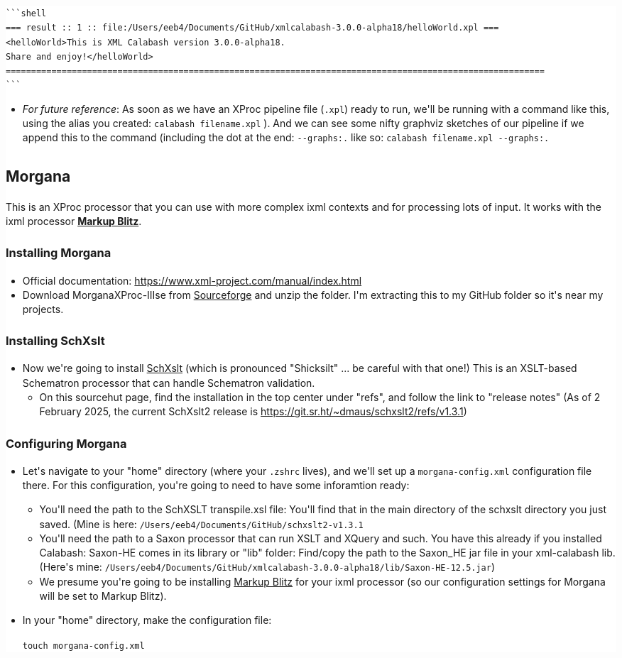 
	```shell
	=== result :: 1 :: file:/Users/eeb4/Documents/GitHub/xmlcalabash-3.0.0-alpha18/helloWorld.xpl ===
	<helloWorld>This is XML Calabash version 3.0.0-alpha18.
	Share and enjoy!</helloWorld>
	==========================================================================================================
	```	
    
   * *For future reference*: As soon as we have an XProc pipeline file (`.xpl`) ready to run, we'll be running with a command like this, using the alias you created: `calabash filename.xpl` ). And we can see some nifty graphviz sketches of our pipeline if we append this to the command (including the dot at the end: `--graphs:.` like so: `calabash filename.xpl --graphs:.`


## Morgana

This is an XProc processor that you can use with more complex ixml contexts and for processing lots of input. It works with the ixml processor [**Markup Blitz**](#markup-blitz).

### Installing Morgana

* Official documentation: <https://www.xml-project.com/manual/index.html>
* Download MorganaXProc-IIIse from [Sourceforge](https://sourceforge.net/projects/morganaxproc-iiise/) and unzip the folder. I'm extracting this to my GitHub folder so it's near my projects.

### Installing SchXslt

* Now we're going to install [SchXslt](https://git.sr.ht/~dmaus/schxslt2) (which is pronounced "Shicksilt" ... be careful with that one!) This is an XSLT-based Schematron processor that can handle Schematron validation.
    * On this sourcehut page, find the installation in the top center under "refs", and follow the link to "release notes" (As of 2 February 2025, the current SchXslt2 release is <https://git.sr.ht/~dmaus/schxslt2/refs/v1.3.1>)

### Configuring Morgana

* Let's navigate to your "home" directory (where your `.zshrc` lives), and we'll set up a `morgana-config.xml` configuration file there. For this configuration, you're going to need to have some inforamtion ready:
    * You'll need the path to the SchXSLT transpile.xsl file: You'll find that in the main directory of the schxslt directory you just saved. (Mine is here: `/Users/eeb4/Documents/GitHub/schxslt2-v1.3.1`
    * You'll need the path to a Saxon processor that can run XSLT and XQuery and such. You have this already if you installed Calabash: Saxon-HE comes in its library or "lib" folder: 
    Find/copy the path to the Saxon_HE jar file in your xml-calabash lib. (Here's mine:  `/Users/eeb4/Documents/GitHub/xmlcalabash-3.0.0-alpha18/lib/Saxon-HE-12.5.jar`)
  * We presume you're going to be installing [Markup Blitz](#markup-blitz) for your ixml processor (so our configuration settings for Morgana will be set to Markup Blitz).
 
* In your "home" directory, make the configuration file:

	```shell
	touch morgana-config.xml
	```
	